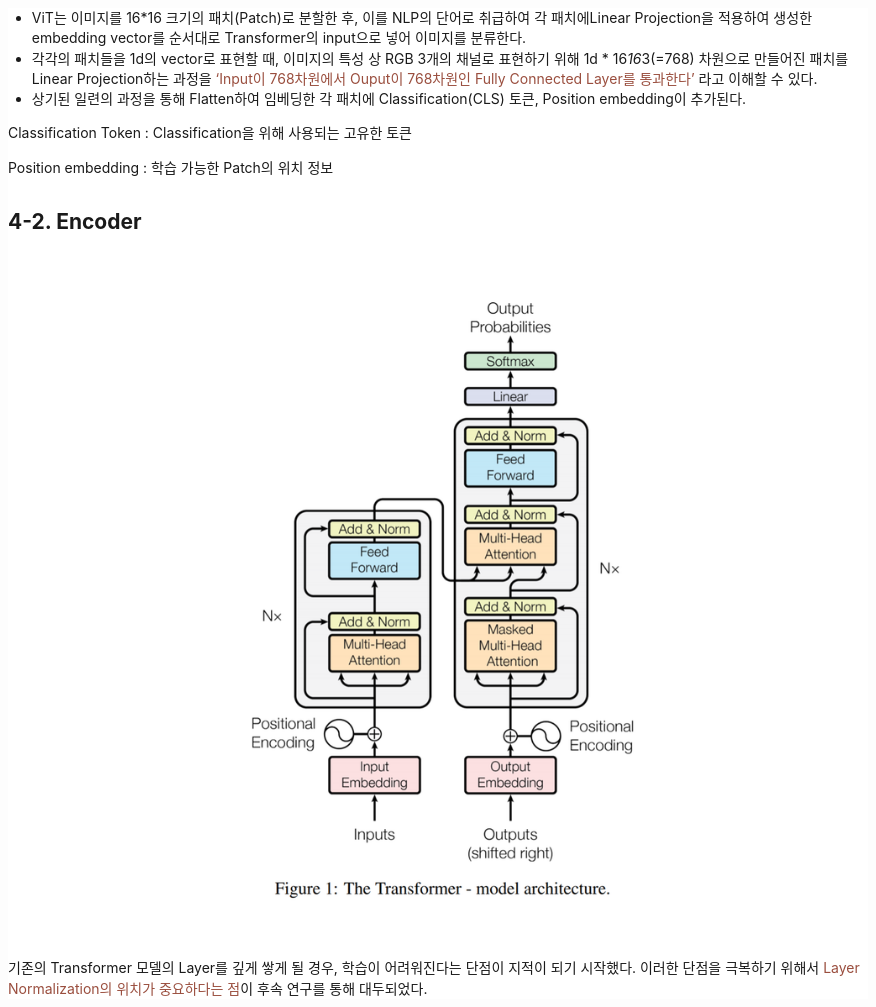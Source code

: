 - ViT는 이미지를 16*16 크기의 패치(Patch)로 분할한 후, 이를 NLP의 단어로 취급하여 각 패치에Linear Projection을 적용하여 생성한 embedding vector를 순서대로 Transformer의 input으로 넣어 이미지를 분류한다.
- 각각의 패치들을 1d의 vector로 표현할 때, 이미지의 특성 상 RGB 3개의 채널로 표현하기 위해 1d * 16*16*3(=768) 차원으로 만들어진 패치를 Linear Projection하는 과정을 <span style="color:#9A4E3E">‘Input이 768차원에서 Ouput이 768차원인 Fully Connected Layer를 통과한다’</span> 라고 이해할 수 있다.
- 상기된 일련의 과정을 통해 Flatten하여 임베딩한 각 패치에 Classification(CLS) 토큰, Position embedding이 추가된다.

Classification Token : Classification을 위해 사용되는 고유한 토큰

Position embedding : 학습 가능한 Patch의 위치 정보

## 4-2. Encoder

![Untitled](/assets/img/2023-09-28-VIT-review/Untitled%203.png)

기존의 Transformer 모델의 Layer를 깊게 쌓게 될 경우, 학습이 어려워진다는 단점이 지적이 되기 시작했다. 이러한 단점을 극복하기 위해서 <span style="color:#9A4E3E">Layer Normalization의 위치가 중요하다는 점</span>이 후속 연구를 통해 대두되었다.
